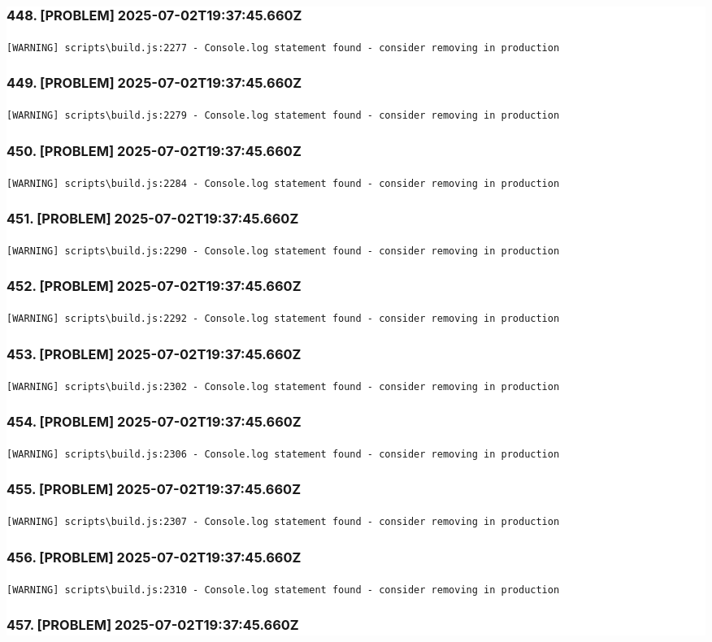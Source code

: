 ### 448. [PROBLEM] 2025-07-02T19:37:45.660Z

```
[WARNING] scripts\build.js:2277 - Console.log statement found - consider removing in production
```

### 449. [PROBLEM] 2025-07-02T19:37:45.660Z

```
[WARNING] scripts\build.js:2279 - Console.log statement found - consider removing in production
```

### 450. [PROBLEM] 2025-07-02T19:37:45.660Z

```
[WARNING] scripts\build.js:2284 - Console.log statement found - consider removing in production
```

### 451. [PROBLEM] 2025-07-02T19:37:45.660Z

```
[WARNING] scripts\build.js:2290 - Console.log statement found - consider removing in production
```

### 452. [PROBLEM] 2025-07-02T19:37:45.660Z

```
[WARNING] scripts\build.js:2292 - Console.log statement found - consider removing in production
```

### 453. [PROBLEM] 2025-07-02T19:37:45.660Z

```
[WARNING] scripts\build.js:2302 - Console.log statement found - consider removing in production
```

### 454. [PROBLEM] 2025-07-02T19:37:45.660Z

```
[WARNING] scripts\build.js:2306 - Console.log statement found - consider removing in production
```

### 455. [PROBLEM] 2025-07-02T19:37:45.660Z

```
[WARNING] scripts\build.js:2307 - Console.log statement found - consider removing in production
```

### 456. [PROBLEM] 2025-07-02T19:37:45.660Z

```
[WARNING] scripts\build.js:2310 - Console.log statement found - consider removing in production
```

### 457. [PROBLEM] 2025-07-02T19:37:45.660Z
